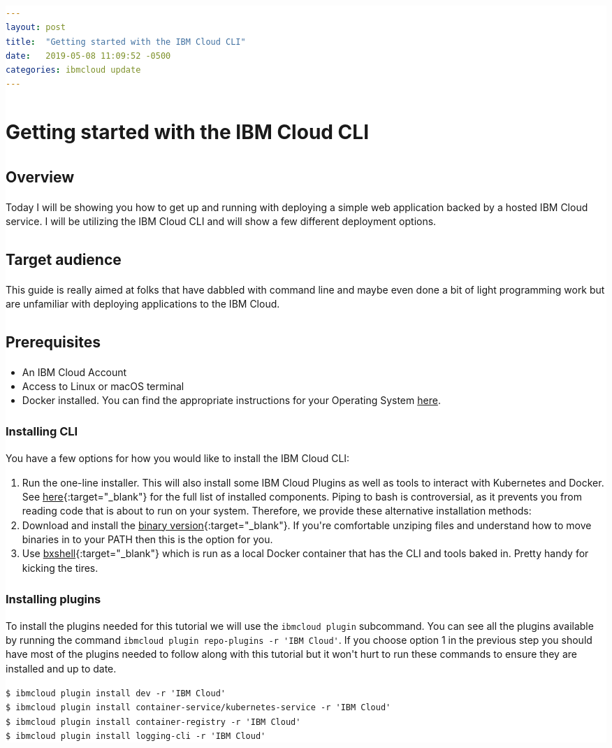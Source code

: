 ```yaml
---
layout: post
title:  "Getting started with the IBM Cloud CLI"
date:   2019-05-08 11:09:52 -0500
categories: ibmcloud update
---
```


# Getting started with the IBM Cloud CLI
## Overview
Today I will be showing you how to get up and running with deploying a simple web application backed by a hosted IBM Cloud service. I will be utilizing the IBM Cloud CLI and will show a few different deployment options. 



## Target audience
This guide is really aimed at folks that have dabbled with command line and maybe even done a bit of light programming work but are unfamiliar with deploying applications to the IBM Cloud. 

## Prerequisites
- An IBM Cloud Account
- Access to Linux or macOS terminal
- Docker installed. You can find the appropriate instructions for your Operating System [here][docker install].

### Installing CLI

You have a few options for how you would like to install the IBM Cloud CLI:

1. Run the one-line installer. This will also install some IBM Cloud Plugins as well as tools to interact with Kubernetes and Docker. See [here][ibmcli oneliner]{:target="_blank"} for the full list of installed components. Piping to bash is controversial, as it prevents you from reading code that is about to run on your system. Therefore, we provide these alternative installation methods:
2. Download and install the [binary version][binary version]{:target="_blank"}. If you're comfortable unziping files and understand how to move binaries in to your PATH then this is the option for you.
3. Use [bxshell][bxshell]{:target="_blank"} which is run as a local Docker container that has the CLI and tools baked in. Pretty handy for kicking the tires.

### Installing plugins

To install the plugins needed for this tutorial we will use the `ibmcloud plugin` subcommand. You can see all the plugins available by running the command `ibmcloud plugin repo-plugins -r 'IBM Cloud'`.  If you choose option 1 in the previous step you should have most of the plugins needed to follow along with this tutorial but it won't hurt to run these commands to ensure they are installed and up to date.

```shell
$ ibmcloud plugin install dev -r 'IBM Cloud'
$ ibmcloud plugin install container-service/kubernetes-service -r 'IBM Cloud' 
$ ibmcloud plugin install container-registry -r 'IBM Cloud'
$ ibmcloud plugin install logging-cli -r 'IBM Cloud'
```


[bxshell]: https://github.com/l2fprod/bxshell
[ibmLogAnalysis]: https://cloud.ibm.com/docs/services/CloudLogAnalysis/log_analysis_ov.html#log_analysis_ov
[ibmcli oneliner]: https://cloud.ibm.com/docs/cli/index.html#overview
[binary version]: https://cloud.ibm.com/docs/cli/reference/ibmcloud/all_versions.html#ibm-cloud-cli-releases
[docker install]: https://docs.docker.com/install/
[helm charts]: https://helm.sh/